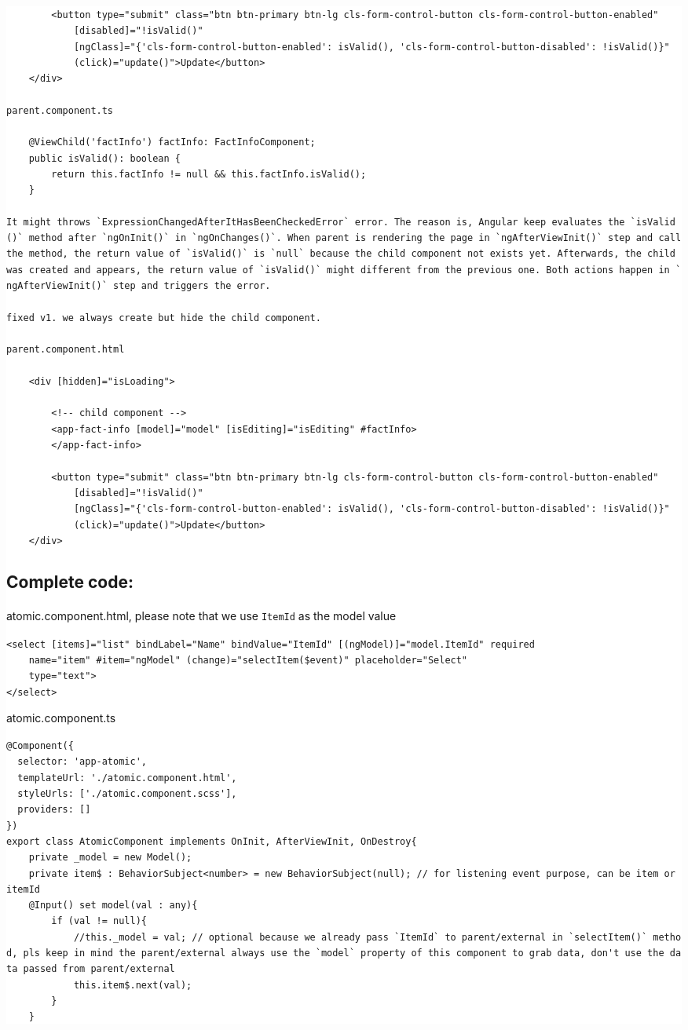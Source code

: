 		    <button type="submit" class="btn btn-primary btn-lg cls-form-control-button cls-form-control-button-enabled"
		        [disabled]="!isValid()"
		        [ngClass]="{'cls-form-control-button-enabled': isValid(), 'cls-form-control-button-disabled': !isValid()}"
		        (click)="update()">Update</button>
		</div>

	parent.component.ts

	    @ViewChild('factInfo') factInfo: FactInfoComponent;
	    public isValid(): boolean {
	        return this.factInfo != null && this.factInfo.isValid();
	    }

	It might throws `ExpressionChangedAfterItHasBeenCheckedError` error. The reason is, Angular keep evaluates the `isValid()` method after `ngOnInit()` in `ngOnChanges()`. When parent is rendering the page in `ngAfterViewInit()` step and call the method, the return value of `isValid()` is `null` because the child component not exists yet. Afterwards, the child was created and appears, the return value of `isValid()` might different from the previous one. Both actions happen in `ngAfterViewInit()` step and triggers the error.

	fixed v1. we always create but hide the child component.

	parent.component.html

		<div [hidden]="isLoading">    	

			<!-- child component -->
		    <app-fact-info [model]="model" [isEditing]="isEditing" #factInfo>
		    </app-fact-info>
		
            <button type="submit" class="btn btn-primary btn-lg cls-form-control-button cls-form-control-button-enabled"
                [disabled]="!isValid()"
                [ngClass]="{'cls-form-control-button-enabled': isValid(), 'cls-form-control-button-disabled': !isValid()}"
                (click)="update()">Update</button>
		</div>

## Complete code: ##
atomic.component.html, please note that we use `ItemId` as the model value

	<select [items]="list" bindLabel="Name" bindValue="ItemId" [(ngModel)]="model.ItemId" required
	    name="item" #item="ngModel" (change)="selectItem($event)" placeholder="Select"
	    type="text">
	</select>

atomic.component.ts

	@Component({
	  selector: 'app-atomic',
	  templateUrl: './atomic.component.html',
	  styleUrls: ['./atomic.component.scss'],
	  providers: []
	})
	export class AtomicComponent implements OnInit, AfterViewInit, OnDestroy{
		private _model = new Model();
		private item$ : BehaviorSubject<number> = new BehaviorSubject(null); // for listening event purpose, can be item or itemId
		@Input() set model(val : any){
			if (val != null){
				//this._model = val; // optional because we already pass `ItemId` to parent/external in `selectItem()` method, pls keep in mind the parent/external always use the `model` property of this component to grab data, don't use the data passed from parent/external
				this.item$.next(val);
			}
		}